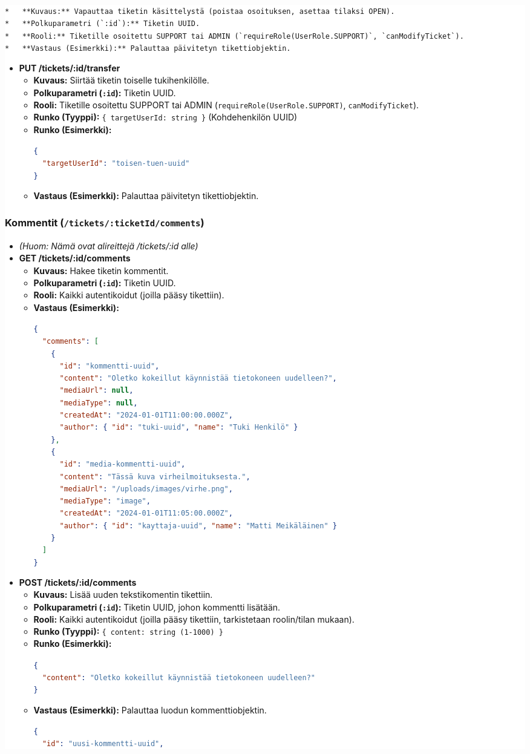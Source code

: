    *   **Kuvaus:** Vapauttaa tiketin käsittelystä (poistaa osoituksen, asettaa tilaksi OPEN).
    *   **Polkuparametri (`:id`):** Tiketin UUID.
    *   **Rooli:** Tiketille osoitettu SUPPORT tai ADMIN (`requireRole(UserRole.SUPPORT)`, `canModifyTicket`).
    *   **Vastaus (Esimerkki):** Palauttaa päivitetyn tikettiobjektin.
*   **PUT /tickets/:id/transfer**
    *   **Kuvaus:** Siirtää tiketin toiselle tukihenkilölle.
    *   **Polkuparametri (`:id`):** Tiketin UUID.
    *   **Rooli:** Tiketille osoitettu SUPPORT tai ADMIN (`requireRole(UserRole.SUPPORT)`, `canModifyTicket`).
    *   **Runko (Tyyppi):** `{ targetUserId: string }` (Kohdehenkilön UUID)
    *   **Runko (Esimerkki):**
        ```json
        {
          "targetUserId": "toisen-tuen-uuid"
        }
        ```
    *   **Vastaus (Esimerkki):** Palauttaa päivitetyn tikettiobjektin.

### Kommentit (`/tickets/:ticketId/comments`)

*   *(Huom: Nämä ovat alireittejä /tickets/:id alle)*
*   **GET /tickets/:id/comments**
    *   **Kuvaus:** Hakee tiketin kommentit.
    *   **Polkuparametri (`:id`):** Tiketin UUID.
    *   **Rooli:** Kaikki autentikoidut (joilla pääsy tikettiin).
    *   **Vastaus (Esimerkki):**
        ```json
        {
          "comments": [
            {
              "id": "kommentti-uuid",
              "content": "Oletko kokeillut käynnistää tietokoneen uudelleen?",
              "mediaUrl": null,
              "mediaType": null,
              "createdAt": "2024-01-01T11:00:00.000Z",
              "author": { "id": "tuki-uuid", "name": "Tuki Henkilö" }
            },
            {
              "id": "media-kommentti-uuid",
              "content": "Tässä kuva virheilmoituksesta.",
              "mediaUrl": "/uploads/images/virhe.png",
              "mediaType": "image",
              "createdAt": "2024-01-01T11:05:00.000Z",
              "author": { "id": "kayttaja-uuid", "name": "Matti Meikäläinen" }
            }
          ]
        }
        ```
*   **POST /tickets/:id/comments**
    *   **Kuvaus:** Lisää uuden tekstikomentin tikettiin.
    *   **Polkuparametri (`:id`):** Tiketin UUID, johon kommentti lisätään.
    *   **Rooli:** Kaikki autentikoidut (joilla pääsy tikettiin, tarkistetaan roolin/tilan mukaan).
    *   **Runko (Tyyppi):** `{ content: string (1-1000) }`
    *   **Runko (Esimerkki):**
        ```json
        {
          "content": "Oletko kokeillut käynnistää tietokoneen uudelleen?"
        }
        ```
    *   **Vastaus (Esimerkki):** Palauttaa luodun kommenttiobjektin.
        ```json
        {
          "id": "uusi-kommentti-uuid",